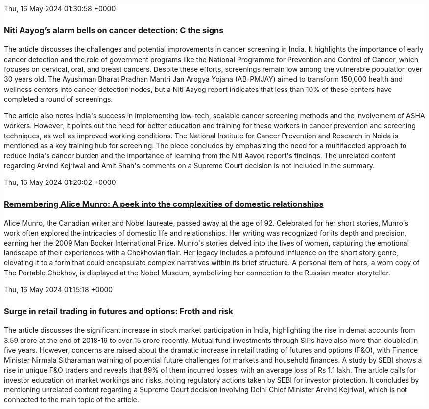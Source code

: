 Thu, 16 May 2024 01:30:58 +0000
### [Niti Aayog’s alarm bells on cancer detection: C the signs](https://indianexpress.com/article/opinion/editorials/niti-aayogs-alarm-bells-on-cancer-detection-c-the-signs-9331689/)

The article discusses the challenges and potential improvements in cancer screening in India. It highlights the importance of early cancer detection and the role of government programs like the National Programme for Prevention and Control of Cancer, which focuses on cervical, oral, and breast cancers. Despite these efforts, screenings remain low among the vulnerable population over 30 years old. The Ayushman Bharat Pradhan Mantri Jan Arogya Yojana (AB-PMJAY) aimed to transform 150,000 health and wellness centers into cancer detection nodes, but a Niti Aayog report indicates that less than 10% of these centers have completed a round of screenings.

The article also notes India's success in implementing low-tech, scalable cancer screening methods and the involvement of ASHA workers. However, it points out the need for better education and training for these workers in cancer prevention and screening techniques, as well as improved working conditions. The National Institute for Cancer Prevention and Research in Noida is mentioned as a key training hub for screening. The piece concludes by emphasizing the need for a multifaceted approach to reduce India's cancer burden and the importance of learning from the Niti Aayog report's findings. The unrelated content regarding Arvind Kejriwal and Amit Shah's comments on a Supreme Court decision is not included in the summary.

Thu, 16 May 2024 01:20:02 +0000
### [Remembering Alice Munro: A peek into the complexities of domestic relationships](https://indianexpress.com/article/opinion/editorials/remembering-alice-munro-a-peek-into-the-complexities-of-domestic-relationships-9331690/)

Alice Munro, the Canadian writer and Nobel laureate, passed away at the age of 92. Celebrated for her short stories, Munro's work often explored the intricacies of domestic life and relationships. Her writing was recognized for its depth and precision, earning her the 2009 Man Booker International Prize. Munro's stories delved into the lives of women, capturing the emotional landscape of their experiences with a Chekhovian flair. Her legacy includes a profound influence on the short story genre, elevating it to a form that could encapsulate complex narratives within its brief structure. A personal item of hers, a worn copy of The Portable Chekhov, is displayed at the Nobel Museum, symbolizing her connection to the Russian master storyteller.

Thu, 16 May 2024 01:15:18 +0000
### [Surge in retail trading in futures and options: Froth and risk](https://indianexpress.com/article/opinion/editorials/surge-in-retail-trading-in-futures-and-options-froth-and-risk-9331694/)

The article discusses the significant increase in stock market participation in India, highlighting the rise in demat accounts from 3.59 crore at the end of 2018-19 to over 15 crore recently. Mutual fund investments through SIPs have also more than doubled in five years. However, concerns are raised about the dramatic increase in retail trading of futures and options (F&O), with Finance Minister Nirmala Sitharaman warning of potential future challenges for markets and household finances. A study by SEBI shows a rise in unique F&O traders and reveals that 89% of them incurred losses, with an average loss of Rs 1.1 lakh. The article calls for investor education on market workings and risks, noting regulatory actions taken by SEBI for investor protection. It concludes by mentioning unrelated content regarding a Supreme Court decision involving Delhi Chief Minister Arvind Kejriwal, which is not connected to the main topic of the article.
